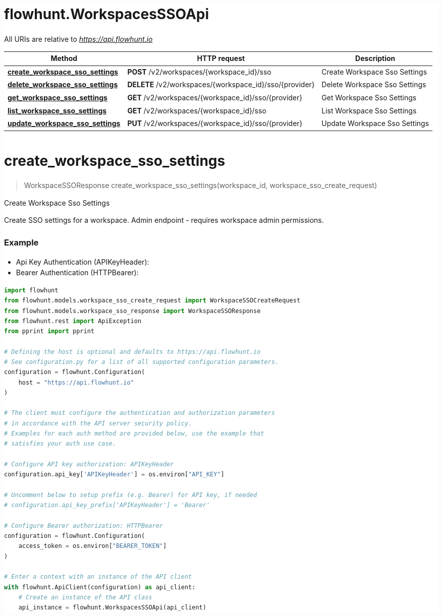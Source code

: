 # flowhunt.WorkspacesSSOApi

All URIs are relative to *https://api.flowhunt.io*

Method | HTTP request | Description
------------- | ------------- | -------------
[**create_workspace_sso_settings**](WorkspacesSSOApi.md#create_workspace_sso_settings) | **POST** /v2/workspaces/{workspace_id}/sso | Create Workspace Sso Settings
[**delete_workspace_sso_settings**](WorkspacesSSOApi.md#delete_workspace_sso_settings) | **DELETE** /v2/workspaces/{workspace_id}/sso/{provider} | Delete Workspace Sso Settings
[**get_workspace_sso_settings**](WorkspacesSSOApi.md#get_workspace_sso_settings) | **GET** /v2/workspaces/{workspace_id}/sso/{provider} | Get Workspace Sso Settings
[**list_workspace_sso_settings**](WorkspacesSSOApi.md#list_workspace_sso_settings) | **GET** /v2/workspaces/{workspace_id}/sso | List Workspace Sso Settings
[**update_workspace_sso_settings**](WorkspacesSSOApi.md#update_workspace_sso_settings) | **PUT** /v2/workspaces/{workspace_id}/sso/{provider} | Update Workspace Sso Settings


# **create_workspace_sso_settings**
> WorkspaceSSOResponse create_workspace_sso_settings(workspace_id, workspace_sso_create_request)

Create Workspace Sso Settings

Create SSO settings for a workspace.
Admin endpoint - requires workspace admin permissions.

### Example

* Api Key Authentication (APIKeyHeader):
* Bearer Authentication (HTTPBearer):

```python
import flowhunt
from flowhunt.models.workspace_sso_create_request import WorkspaceSSOCreateRequest
from flowhunt.models.workspace_sso_response import WorkspaceSSOResponse
from flowhunt.rest import ApiException
from pprint import pprint

# Defining the host is optional and defaults to https://api.flowhunt.io
# See configuration.py for a list of all supported configuration parameters.
configuration = flowhunt.Configuration(
    host = "https://api.flowhunt.io"
)

# The client must configure the authentication and authorization parameters
# in accordance with the API server security policy.
# Examples for each auth method are provided below, use the example that
# satisfies your auth use case.

# Configure API key authorization: APIKeyHeader
configuration.api_key['APIKeyHeader'] = os.environ["API_KEY"]

# Uncomment below to setup prefix (e.g. Bearer) for API key, if needed
# configuration.api_key_prefix['APIKeyHeader'] = 'Bearer'

# Configure Bearer authorization: HTTPBearer
configuration = flowhunt.Configuration(
    access_token = os.environ["BEARER_TOKEN"]
)

# Enter a context with an instance of the API client
with flowhunt.ApiClient(configuration) as api_client:
    # Create an instance of the API class
    api_instance = flowhunt.WorkspacesSSOApi(api_client)
```
